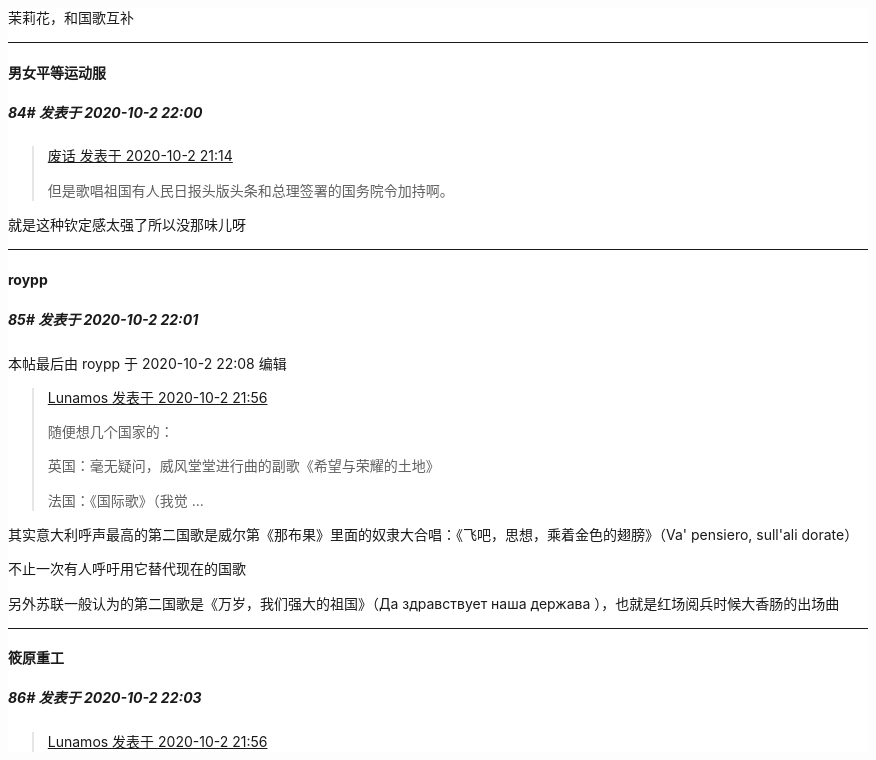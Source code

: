 


茉莉花，和国歌互补







*****

####  男女平等运动服  
##### 84#       发表于 2020-10-2 22:00



<blockquote><a href="httphttps://bbs.saraba1st.com/2b/forum.php?mod=redirect&amp;goto=findpost&amp;pid=48933106&amp;ptid=1963065" target="_blank">废话 发表于 2020-10-2 21:14</a>

但是歌唱祖国有人民日报头版头条和总理签署的国务院令加持啊。</blockquote>
就是这种钦定感太强了所以没那味儿呀







*****

####  roypp  
##### 85#       发表于 2020-10-2 22:01



 本帖最后由 roypp 于 2020-10-2 22:08 编辑 
<blockquote><a href="httphttps://bbs.saraba1st.com/2b/forum.php?mod=redirect&amp;goto=findpost&amp;pid=48933634&amp;ptid=1963065" target="_blank">Lunamos 发表于 2020-10-2 21:56</a>

随便想几个国家的：

英国：毫无疑问，威风堂堂进行曲的副歌《希望与荣耀的土地》

法国：《国际歌》（我觉 ...</blockquote>
其实意大利呼声最高的第二国歌是威尔第《那布果》里面的奴隶大合唱：《飞吧，思想，乘着金色的翅膀》（Va' pensiero, sull'ali dorate）

不止一次有人呼吁用它替代现在的国歌

另外苏联一般认为的第二国歌是《万岁，我们强大的祖国》（Да здравствует наша держава ），也就是红场阅兵时候大香肠的出场曲








*****

####  筱原重工  
##### 86#       发表于 2020-10-2 22:03



<blockquote><a href="httphttps://bbs.saraba1st.com/2b/forum.php?mod=redirect&amp;goto=findpost&amp;pid=48933634&amp;ptid=1963065" target="_blank">Lunamos 发表于 2020-10-2 21:56</a>
